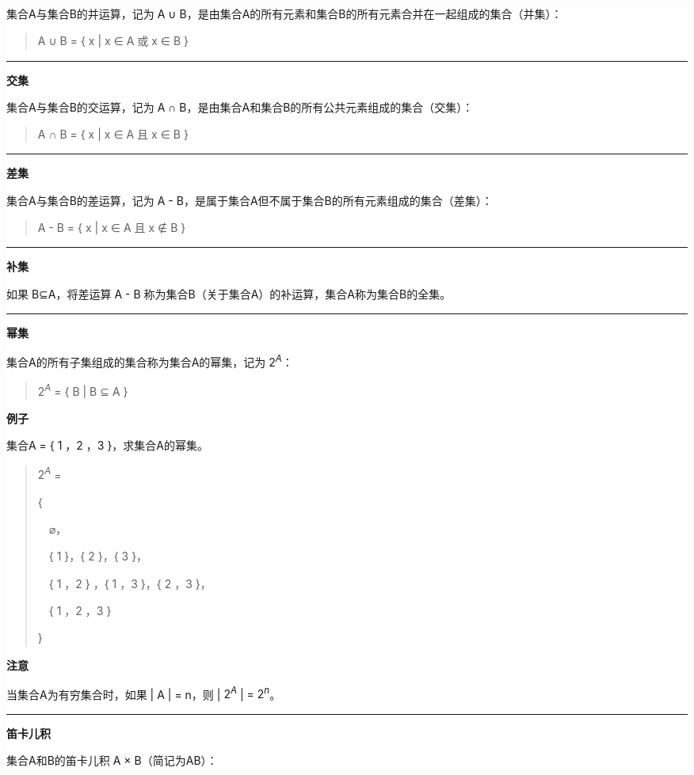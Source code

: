 集合A与集合B的并运算，记为 A $\cup$ B，是由集合A的所有元素和集合B的所有元素合并在一起组成的集合（并集）：

> A $\cup$ B = { x | x $\in$ A 或 x $\in$ B }

---

**交集**

集合A与集合B的交运算，记为 A $\cap$ B，是由集合A和集合B的所有公共元素组成的集合（交集）：

> A $\cap$ B = { x | x $\in$ A 且 x $\in$ B }

---

**差集**

集合A与集合B的差运算，记为 A - B，是属于集合A但不属于集合B的所有元素组成的集合（差集）：

> A - B = { x | x $\in$ A 且 x $\notin$ B }

---

**补集**

如果 B$\subseteq$A，将差运算 A - B 称为集合B（关于集合A）的补运算，集合A称为集合B的全集。

---

**幂集**

集合A的所有子集组成的集合称为集合A的幂集，记为 $2^A$：

> $2^A$ = { B | B $\subseteq$ A }

**例子**

集合A = { 1 ，2 ，3 }，求集合A的幂集。

> $2^A$ = 
> 
> { 
> 
> &emsp;$\varnothing$，
> 
> &emsp;{ 1 }，{ 2 }，{ 3 }，
> 
> &emsp;{ 1 ，2 } ，{ 1 ，3 }，{ 2 ，3 }，
> 
> &emsp;{ 1 ，2 ，3 } 
> 
> }

**注意**

当集合A为有穷集合时，如果 | A | = n，则 | $2^A$ | = $2^n$。

---

**笛卡儿积**

集合A和B的笛卡儿积 A $\times$ B（简记为AB）：
